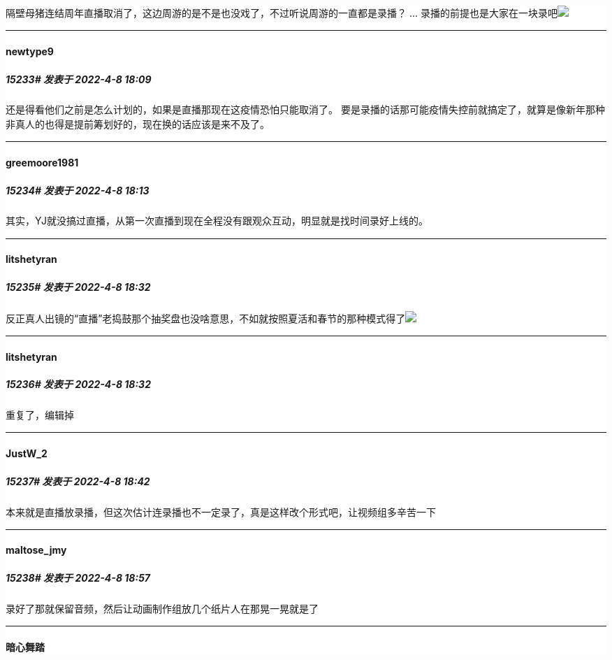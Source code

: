 隔壁母猪连结周年直播取消了，这边周游的是不是也没戏了，不过听说周游的一直都是录播？ ...</blockquote>
录播的前提也是大家在一块录吧<img src="https://static.saraba1st.com/image/smiley/face2017/068.png" referrerpolicy="no-referrer">

*****

####  newtype9  
##### 15233#       发表于 2022-4-8 18:09

还是得看他们之前是怎么计划的，如果是直播那现在这疫情恐怕只能取消了。 要是录播的话那可能疫情失控前就搞定了，就算是像新年那种非真人的也得是提前筹划好的，现在换的话应该是来不及了。



*****

####  greemoore1981  
##### 15234#       发表于 2022-4-8 18:13

其实，YJ就没搞过直播，从第一次直播到现在全程没有跟观众互动，明显就是找时间录好上线的。



*****

####  litshetyran  
##### 15235#       发表于 2022-4-8 18:32

反正真人出镜的“直播”老捣鼓那个抽奖盘也没啥意思，不如就按照夏活和春节的那种模式得了<img src="https://static.saraba1st.com/image/smiley/face2017/048.png" referrerpolicy="no-referrer">

*****

####  litshetyran  
##### 15236#       发表于 2022-4-8 18:32

重复了，编辑掉



*****

####  JustW_2  
##### 15237#       发表于 2022-4-8 18:42

本来就是直播放录播，但这次估计连录播也不一定录了，真是这样改个形式吧，让视频组多辛苦一下



*****

####  maltose_jmy  
##### 15238#       发表于 2022-4-8 18:57

录好了那就保留音频，然后让动画制作组放几个纸片人在那晃一晃就是了



*****

####  暗心舞踏  
